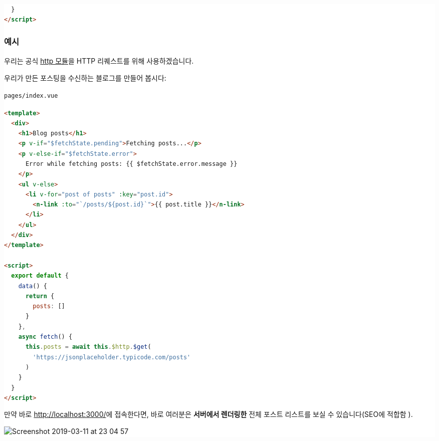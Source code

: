 ```html
  }
</script>
```

### 예시

<div class="Alert Alert--green">

우리는 공식 [http 모듈](https://http.nuxtjs.org)을 HTTP 리퀘스트를 위해 사용하겠습니다.

</div>

우리가 만든 포스팅을 수신하는 블로그를 만들어 봅시다:

`pages/index.vue`

```html
<template>
  <div>
    <h1>Blog posts</h1>
    <p v-if="$fetchState.pending">Fetching posts...</p>
    <p v-else-if="$fetchState.error">
      Error while fetching posts: {{ $fetchState.error.message }}
    </p>
    <ul v-else>
      <li v-for="post of posts" :key="post.id">
        <n-link :to="`/posts/${post.id}`">{{ post.title }}</n-link>
      </li>
    </ul>
  </div>
</template>

<script>
  export default {
    data() {
      return {
        posts: []
      }
    },
    async fetch() {
      this.posts = await this.$http.$get(
        'https://jsonplaceholder.typicode.com/posts'
      )
    }
  }
</script>
```

만약 바로 [http://localhost:3000/](http://localhost:3000/)에 접속한다면, 바로 여러분은 **서버에서 렌더링한** 전체 포스트 리스트를 보실 수 있습니다(SEO에 적합함 ).

<img width="669" alt="Screenshot 2019-03-11 at 23 04 57" src="https://user-images.githubusercontent.com/904724/54161334-1f9e8400-4452-11e9-97bf-996a6e69d9db.png">

<div class="Alert Alert--green">
  